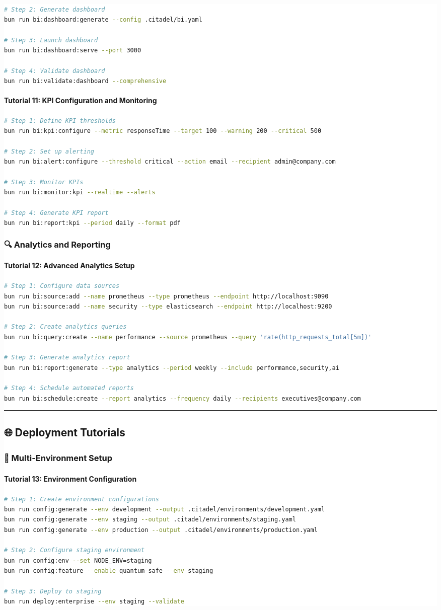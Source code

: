 ```bash
# Step 2: Generate dashboard
bun run bi:dashboard:generate --config .citadel/bi.yaml

# Step 3: Launch dashboard
bun run bi:dashboard:serve --port 3000

# Step 4: Validate dashboard
bun run bi:validate:dashboard --comprehensive
```

#### **Tutorial 11: KPI Configuration and Monitoring**
```bash
# Step 1: Define KPI thresholds
bun run bi:kpi:configure --metric responseTime --target 100 --warning 200 --critical 500

# Step 2: Set up alerting
bun run bi:alert:configure --threshold critical --action email --recipient admin@company.com

# Step 3: Monitor KPIs
bun run bi:monitor:kpi --realtime --alerts

# Step 4: Generate KPI report
bun run bi:report:kpi --period daily --format pdf
```

### **🔍 Analytics and Reporting**

#### **Tutorial 12: Advanced Analytics Setup**
```bash
# Step 1: Configure data sources
bun run bi:source:add --name prometheus --type prometheus --endpoint http://localhost:9090
bun run bi:source:add --name security --type elasticsearch --endpoint http://localhost:9200

# Step 2: Create analytics queries
bun run bi:query:create --name performance --source prometheus --query 'rate(http_requests_total[5m])'

# Step 3: Generate analytics report
bun run bi:report:generate --type analytics --period weekly --include performance,security,ai

# Step 4: Schedule automated reports
bun run bi:schedule:create --report analytics --frequency daily --recipients executives@company.com
```

---

## 🌐 **Deployment Tutorials**

### **🚀 Multi-Environment Setup**

#### **Tutorial 13: Environment Configuration**
```bash
# Step 1: Create environment configurations
bun run config:generate --env development --output .citadel/environments/development.yaml
bun run config:generate --env staging --output .citadel/environments/staging.yaml
bun run config:generate --env production --output .citadel/environments/production.yaml

# Step 2: Configure staging environment
bun run config:env --set NODE_ENV=staging
bun run config:feature --enable quantum-safe --env staging

# Step 3: Deploy to staging
bun run deploy:enterprise --env staging --validate
```